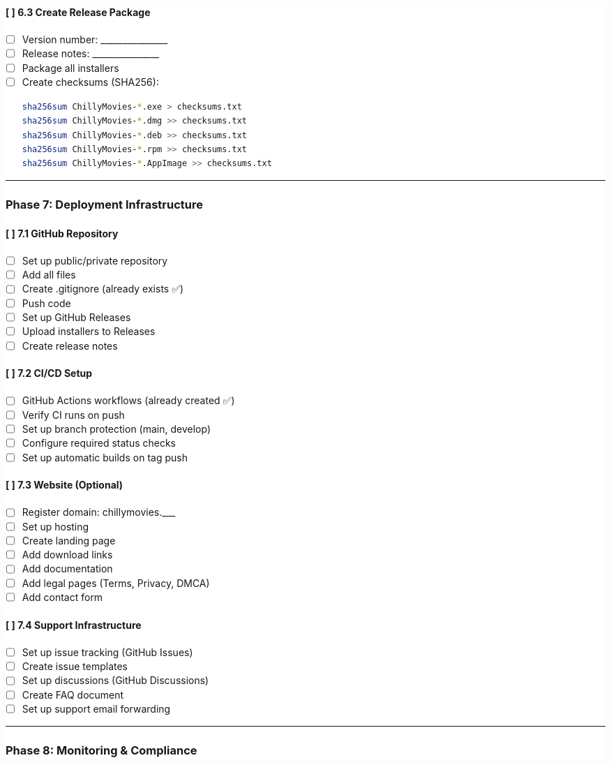 #### [ ] 6.3 Create Release Package
- [ ] Version number: _______________
- [ ] Release notes: _______________
- [ ] Package all installers
- [ ] Create checksums (SHA256):
  ```bash
  sha256sum ChillyMovies-*.exe > checksums.txt
  sha256sum ChillyMovies-*.dmg >> checksums.txt
  sha256sum ChillyMovies-*.deb >> checksums.txt
  sha256sum ChillyMovies-*.rpm >> checksums.txt
  sha256sum ChillyMovies-*.AppImage >> checksums.txt
  ```

---

### Phase 7: Deployment Infrastructure

#### [ ] 7.1 GitHub Repository
- [ ] Set up public/private repository
- [ ] Add all files
- [ ] Create .gitignore (already exists ✅)
- [ ] Push code
- [ ] Set up GitHub Releases
- [ ] Upload installers to Releases
- [ ] Create release notes

#### [ ] 7.2 CI/CD Setup
- [ ] GitHub Actions workflows (already created ✅)
- [ ] Verify CI runs on push
- [ ] Set up branch protection (main, develop)
- [ ] Configure required status checks
- [ ] Set up automatic builds on tag push

#### [ ] 7.3 Website (Optional)
- [ ] Register domain: chillymovies.___
- [ ] Set up hosting
- [ ] Create landing page
- [ ] Add download links
- [ ] Add documentation
- [ ] Add legal pages (Terms, Privacy, DMCA)
- [ ] Add contact form

#### [ ] 7.4 Support Infrastructure
- [ ] Set up issue tracking (GitHub Issues)
- [ ] Create issue templates
- [ ] Set up discussions (GitHub Discussions)
- [ ] Create FAQ document
- [ ] Set up support email forwarding

---

### Phase 8: Monitoring & Compliance
